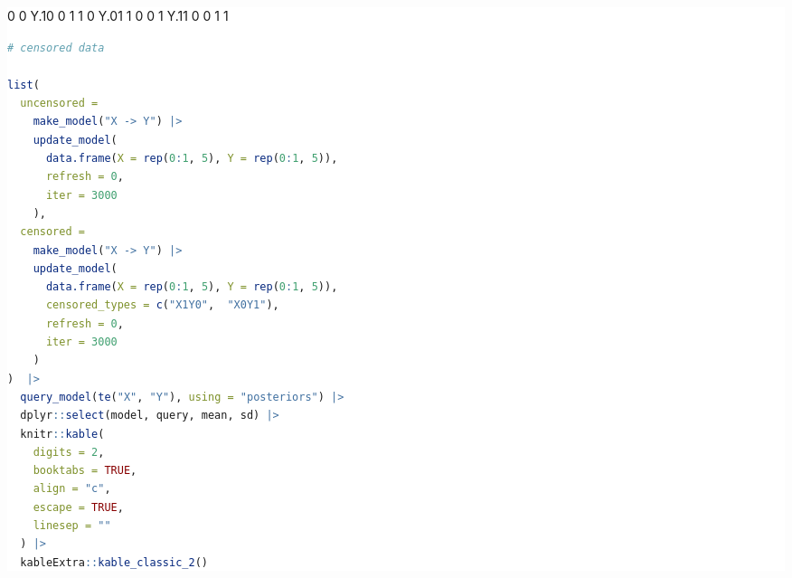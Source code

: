    <td style="text-align:center;"> 0 </td>
   <td style="text-align:center;"> 0 </td>
  </tr>
  <tr>
   <td style="text-align:left;"> Y.10 </td>
   <td style="text-align:center;"> 0 </td>
   <td style="text-align:center;"> 1 </td>
   <td style="text-align:center;"> 1 </td>
   <td style="text-align:center;"> 0 </td>
  </tr>
  <tr>
   <td style="text-align:left;"> Y.01 </td>
   <td style="text-align:center;"> 1 </td>
   <td style="text-align:center;"> 0 </td>
   <td style="text-align:center;"> 0 </td>
   <td style="text-align:center;"> 1 </td>
  </tr>
  <tr>
   <td style="text-align:left;"> Y.11 </td>
   <td style="text-align:center;"> 0 </td>
   <td style="text-align:center;"> 0 </td>
   <td style="text-align:center;"> 1 </td>
   <td style="text-align:center;"> 1 </td>
  </tr>
</tbody>
</table>

```r
# censored data

list(
  uncensored =
    make_model("X -> Y") |>
    update_model(
      data.frame(X = rep(0:1, 5), Y = rep(0:1, 5)),
      refresh = 0,
      iter = 3000
    ),
  censored =
    make_model("X -> Y") |>
    update_model(
      data.frame(X = rep(0:1, 5), Y = rep(0:1, 5)),
      censored_types = c("X1Y0",  "X0Y1"),
      refresh = 0,
      iter = 3000
    )
)  |>
  query_model(te("X", "Y"), using = "posteriors") |>
  dplyr::select(model, query, mean, sd) |>
  knitr::kable(
    digits = 2,
    booktabs = TRUE,
    align = "c",
    escape = TRUE,
    linesep = ""
  ) |>
  kableExtra::kable_classic_2()
```
